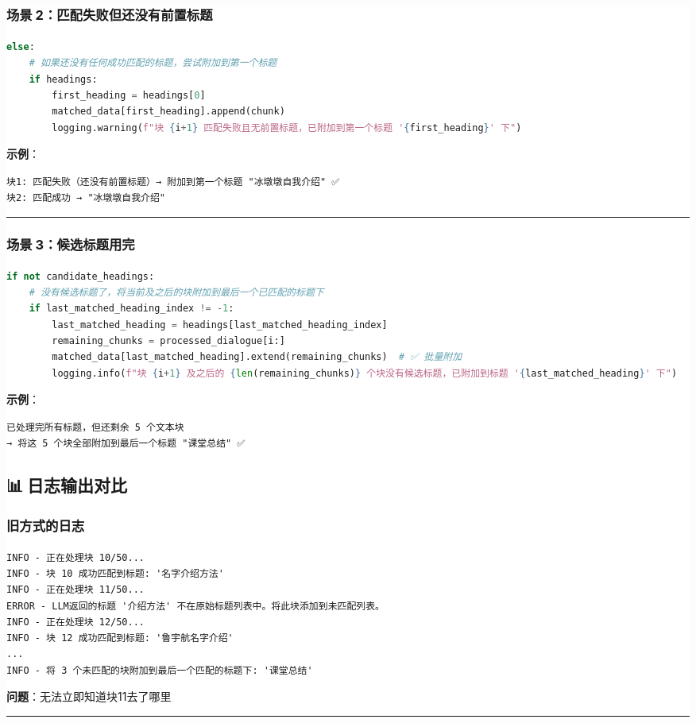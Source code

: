 
### 场景 2：匹配失败但还没有前置标题

```python
else:
    # 如果还没有任何成功匹配的标题，尝试附加到第一个标题
    if headings:
        first_heading = headings[0]
        matched_data[first_heading].append(chunk)
        logging.warning(f"块 {i+1} 匹配失败且无前置标题，已附加到第一个标题 '{first_heading}' 下")
```

**示例**：
```
块1: 匹配失败（还没有前置标题）→ 附加到第一个标题 "冰墩墩自我介绍" ✅
块2: 匹配成功 → "冰墩墩自我介绍"
```

---

### 场景 3：候选标题用完

```python
if not candidate_headings:
    # 没有候选标题了，将当前及之后的块附加到最后一个已匹配的标题下
    if last_matched_heading_index != -1:
        last_matched_heading = headings[last_matched_heading_index]
        remaining_chunks = processed_dialogue[i:]
        matched_data[last_matched_heading].extend(remaining_chunks)  # ✅ 批量附加
        logging.info(f"块 {i+1} 及之后的 {len(remaining_chunks)} 个块没有候选标题，已附加到标题 '{last_matched_heading}' 下")
```

**示例**：
```
已处理完所有标题，但还剩余 5 个文本块
→ 将这 5 个块全部附加到最后一个标题 "课堂总结" ✅
```

## 📊 日志输出对比

### 旧方式的日志

```
INFO - 正在处理块 10/50...
INFO - 块 10 成功匹配到标题: '名字介绍方法'
INFO - 正在处理块 11/50...
ERROR - LLM返回的标题 '介绍方法' 不在原始标题列表中。将此块添加到未匹配列表。
INFO - 正在处理块 12/50...
INFO - 块 12 成功匹配到标题: '鲁宇航名字介绍'
...
INFO - 将 3 个未匹配的块附加到最后一个匹配的标题下: '课堂总结'
```

**问题**：无法立即知道块11去了哪里

---